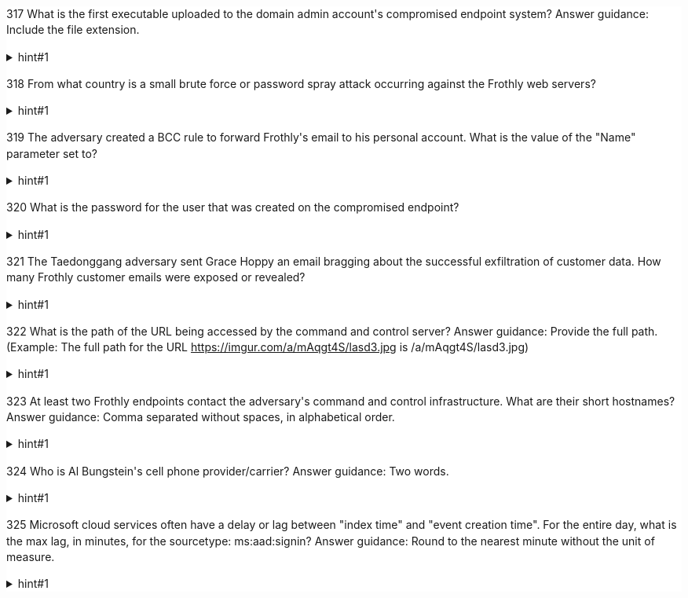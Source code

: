 </details>

317	What is the first executable uploaded to the domain admin account's compromised endpoint system? Answer guidance: Include the file extension.
<details><summary>hint#1</summary></details>

318	From what country is a small brute force or password spray attack occurring against the Frothly web servers?
<details><summary>hint#1</summary></details>

319	The adversary created a BCC rule to forward Frothly's email to his personal account. What is the value of the "Name" parameter set to?
<details><summary>hint#1</summary></details>

320	What is the password for the user that was created on the compromised endpoint?
<details><summary>hint#1</summary></details>

321	The Taedonggang adversary sent Grace Hoppy an email bragging about the successful exfiltration of customer data. How many Frothly customer emails were exposed or revealed?
<details><summary>hint#1</summary></details>

322	What is the path of the URL being accessed by the command and control server? Answer guidance: Provide the full path. (Example: The full path for the URL https://imgur.com/a/mAqgt4S/lasd3.jpg is /a/mAqgt4S/lasd3.jpg)
<details><summary>hint#1</summary></details>

323	At least two Frothly endpoints contact the adversary's command and control infrastructure. What are their short hostnames? Answer guidance: Comma separated without spaces, in alphabetical order.
<details><summary>hint#1</summary></details>

324	Who is Al Bungstein's cell phone provider/carrier? Answer guidance: Two words.
<details><summary>hint#1</summary></details>

325	Microsoft cloud services often have a delay or lag between "index time" and "event creation time". For the entire day, what is the max lag, in minutes, for the sourcetype: ms:aad:signin? Answer guidance: Round to the nearest minute without the unit of measure.
<details>
  <summary>hint#1</summary>
    